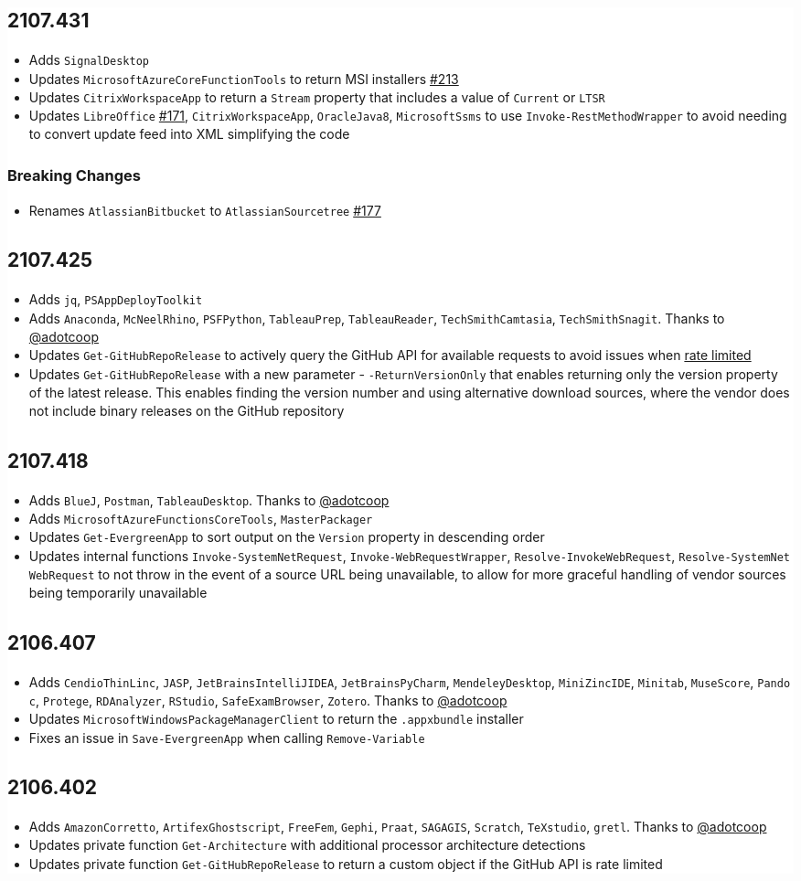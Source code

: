 ## 2107.431

* Adds `SignalDesktop`
* Updates `MicrosoftAzureCoreFunctionTools` to return MSI installers [#213](https://github.com/aaronparker/evergreen/issues/213)
* Updates `CitrixWorkspaceApp` to return a `Stream` property that includes a value of `Current` or `LTSR`
* Updates `LibreOffice` [#171](https://github.com/aaronparker/evergreen/issues/171), `CitrixWorkspaceApp`, `OracleJava8`, `MicrosoftSsms` to use `Invoke-RestMethodWrapper` to avoid needing to convert update feed into XML simplifying the code

### Breaking Changes

* Renames `AtlassianBitbucket` to `AtlassianSourcetree` [#177](https://github.com/aaronparker/evergreen/issues/177)

## 2107.425

* Adds `jq`, `PSAppDeployToolkit`
* Adds `Anaconda`, `McNeelRhino`, `PSFPython`, `TableauPrep`, `TableauReader`, `TechSmithCamtasia`, `TechSmithSnagit`. Thanks to [@adotcoop](https://github.com/adotcoop)
* Updates `Get-GitHubRepoRelease` to actively query the GitHub API for available requests to avoid issues when [rate limited](https://docs.github.com/en/rest/overview/resources-in-the-rest-api#rate-limiting)
* Updates `Get-GitHubRepoRelease` with a new parameter - `-ReturnVersionOnly` that enables returning only the version property of the latest release. This enables finding the version number and using alternative download sources, where the vendor does not include binary releases on the GitHub repository

## 2107.418

* Adds `BlueJ`, `Postman`, `TableauDesktop`. Thanks to [@adotcoop](https://github.com/adotcoop)
* Adds `MicrosoftAzureFunctionsCoreTools`, `MasterPackager`
* Updates `Get-EvergreenApp` to sort output on the `Version` property in descending order
* Updates internal functions `Invoke-SystemNetRequest`, `Invoke-WebRequestWrapper`, `Resolve-InvokeWebRequest`, `Resolve-SystemNetWebRequest` to not throw in the event of a source URL being unavailable, to allow for more graceful handling of vendor sources being temporarily unavailable

## 2106.407

* Adds `CendioThinLinc`, `JASP`, `JetBrainsIntelliJIDEA`, `JetBrainsPyCharm`, `MendeleyDesktop`, `MiniZincIDE`, `Minitab`, `MuseScore`, `Pandoc`, `Protege`, `RDAnalyzer`, `RStudio`, `SafeExamBrowser`, `Zotero`.  Thanks to [@adotcoop](https://github.com/adotcoop)
* Updates `MicrosoftWindowsPackageManagerClient` to return the `.appxbundle` installer
* Fixes an issue in `Save-EvergreenApp` when calling `Remove-Variable`

## 2106.402

* Adds `AmazonCorretto`, `ArtifexGhostscript`, `FreeFem`, `Gephi`, `Praat`, `SAGAGIS`, `Scratch`, `TeXstudio`, `gretl`. Thanks to [@adotcoop](https://github.com/adotcoop)
* Updates private function `Get-Architecture` with additional processor architecture detections
* Updates private function `Get-GitHubRepoRelease` to return a custom object if the GitHub API is rate limited
